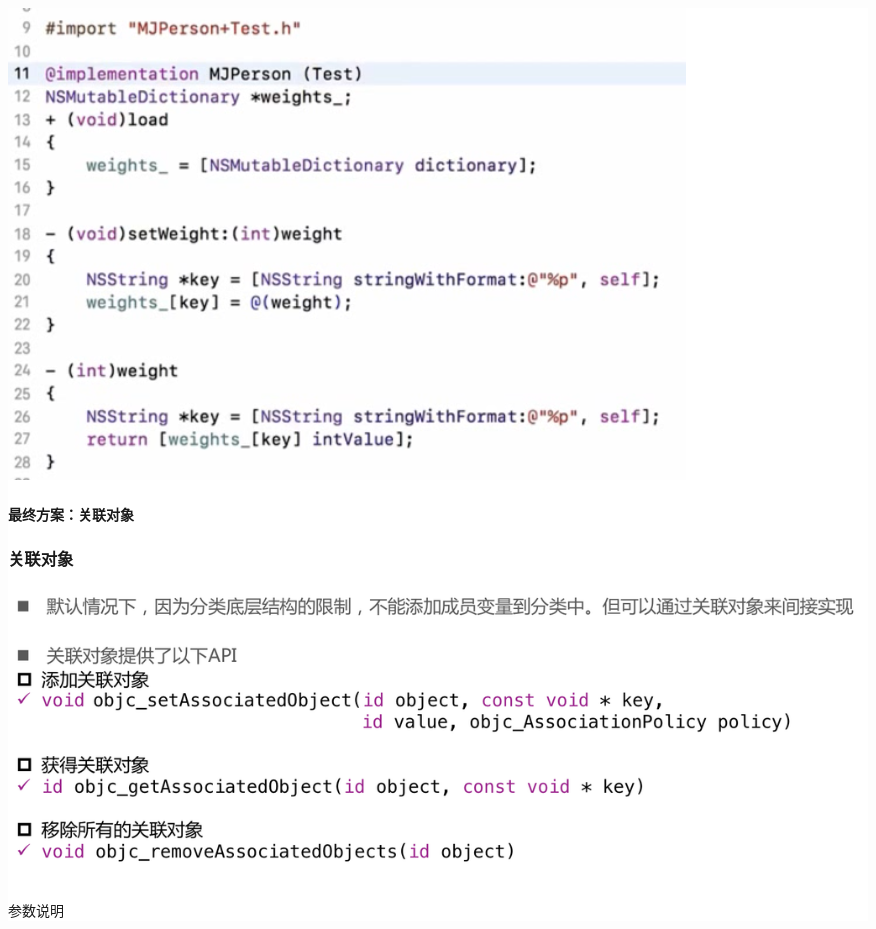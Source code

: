 ![image](Images/Snipaste_2022-11-05_21-09-50.png)

 

#### 最终方案：关联对象





### 关联对象

![image](Images/Snipaste_2022-11-06_03-24-47.png)

参数说明
